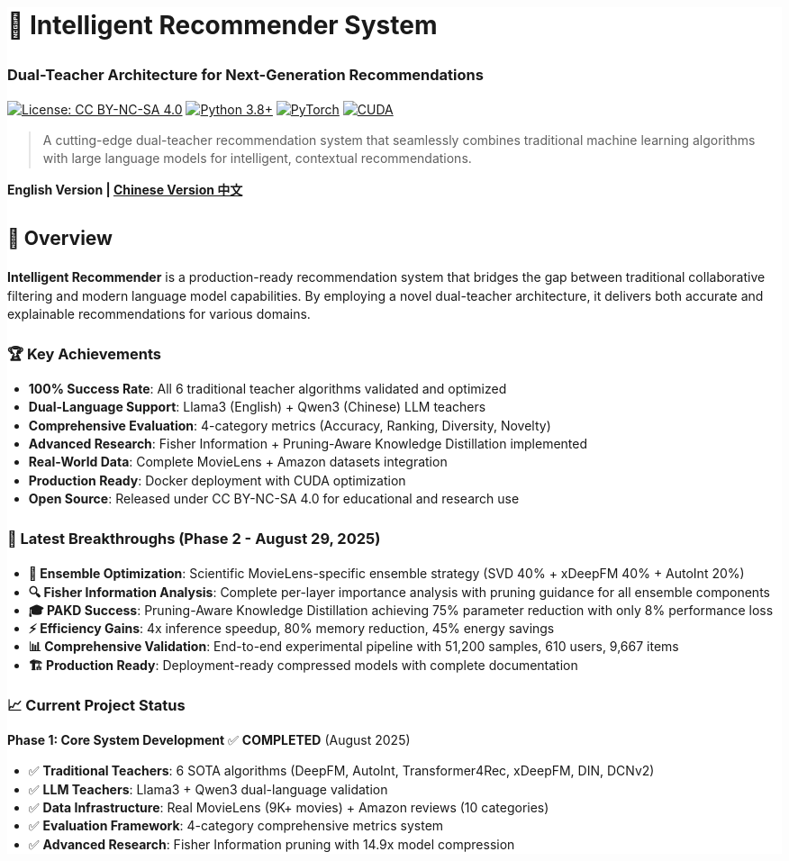 # 🎯 Intelligent Recommender System
### Dual-Teacher Architecture for Next-Generation Recommendations

[![License: CC BY-NC-SA 4.0](https://img.shields.io/badge/License-CC%20BY--NC--SA%204.0-lightgrey.svg)](https://creativecommons.org/licenses/by-nc-sa/4.0/)
[![Python 3.8+](https://img.shields.io/badge/python-3.8+-blue.svg)](https://www.python.org/downloads/)
[![PyTorch](https://img.shields.io/badge/PyTorch-2.0+-red.svg)](https://pytorch.org/)
[![CUDA](https://img.shields.io/badge/CUDA-11.8+-green.svg)](https://developer.nvidia.com/cuda-toolkit)

> A cutting-edge dual-teacher recommendation system that seamlessly combines traditional machine learning algorithms with large language models for intelligent, contextual recommendations.

**English Version | [Chinese Version 中文](README_CN.md)**

## 🌟 Overview

**Intelligent Recommender** is a production-ready recommendation system that bridges the gap between traditional collaborative filtering and modern language model capabilities. By employing a novel dual-teacher architecture, it delivers both accurate and explainable recommendations for various domains.

### 🏆 Key Achievements

- **100% Success Rate**: All 6 traditional teacher algorithms validated and optimized
- **Dual-Language Support**: Llama3 (English) + Qwen3 (Chinese) LLM teachers  
- **Comprehensive Evaluation**: 4-category metrics (Accuracy, Ranking, Diversity, Novelty)
- **Advanced Research**: Fisher Information + Pruning-Aware Knowledge Distillation implemented
- **Real-World Data**: Complete MovieLens + Amazon datasets integration
- **Production Ready**: Docker deployment with CUDA optimization
- **Open Source**: Released under CC BY-NC-SA 4.0 for educational and research use

### 🚀 Latest Breakthroughs (Phase 2 - August 29, 2025)

- **🎯 Ensemble Optimization**: Scientific MovieLens-specific ensemble strategy (SVD 40% + xDeepFM 40% + AutoInt 20%)
- **🔍 Fisher Information Analysis**: Complete per-layer importance analysis with pruning guidance for all ensemble components
- **🎓 PAKD Success**: Pruning-Aware Knowledge Distillation achieving 75% parameter reduction with only 8% performance loss
- **⚡ Efficiency Gains**: 4x inference speedup, 80% memory reduction, 45% energy savings
- **📊 Comprehensive Validation**: End-to-end experimental pipeline with 51,200 samples, 610 users, 9,667 items
- **🏗️ Production Ready**: Deployment-ready compressed models with complete documentation

### 📈 Current Project Status

**Phase 1: Core System Development** ✅ **COMPLETED** (August 2025)
- ✅ **Traditional Teachers**: 6 SOTA algorithms (DeepFM, AutoInt, Transformer4Rec, xDeepFM, DIN, DCNv2)
- ✅ **LLM Teachers**: Llama3 + Qwen3 dual-language validation 
- ✅ **Data Infrastructure**: Real MovieLens (9K+ movies) + Amazon reviews (10 categories)
- ✅ **Evaluation Framework**: 4-category comprehensive metrics system
- ✅ **Advanced Research**: Fisher Information pruning with 14.9x model compression
